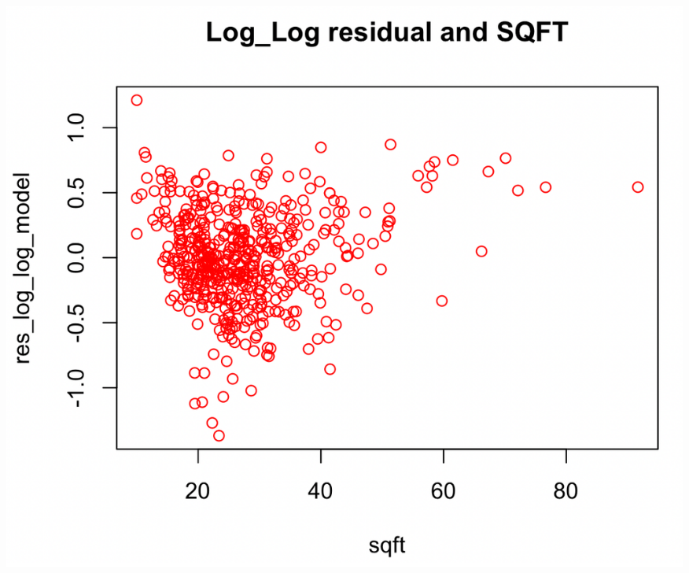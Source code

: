 ![image](https://github.com/nxthuan97/Financial-Economectric-/blob/Rplots/Rplot04.25e2.png?raw=true)
